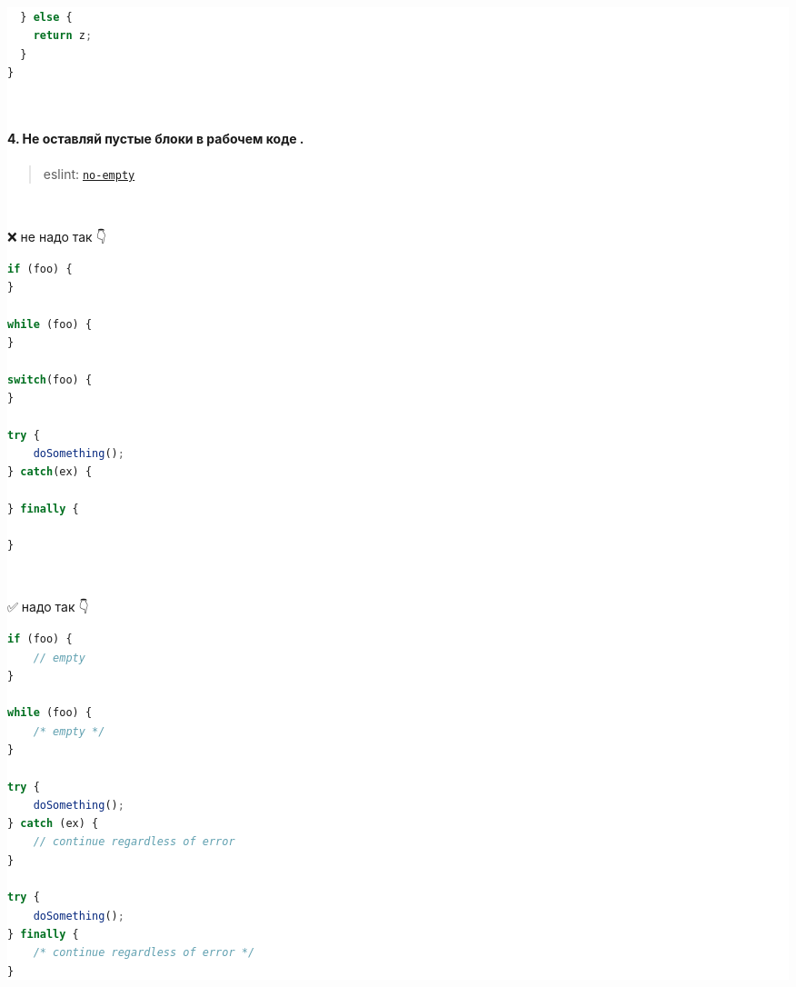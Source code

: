 ```javascript
  } else {
    return z;
  }
}
```

&nbsp;
#### 4. Не оставляй пустые блоки в рабочем коде .

> eslint: [`no-empty`](https://eslint.org/docs/rules/no-empty-label#top)

&nbsp;

❌ не надо так 👇
```javascript
if (foo) {
}

while (foo) {
}

switch(foo) {
}

try {
    doSomething();
} catch(ex) {

} finally {

}
```

&nbsp;

✅ надо так 👇
```javascript
if (foo) {
    // empty
}

while (foo) {
    /* empty */
}

try {
    doSomething();
} catch (ex) {
    // continue regardless of error
}

try {
    doSomething();
} finally {
    /* continue regardless of error */
}
```
